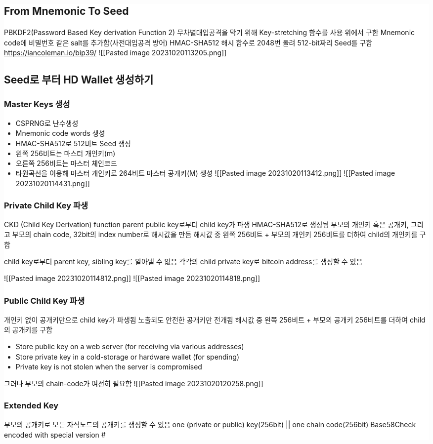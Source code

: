 
## From Mnemonic To Seed
PBKDF2(Password Based Key derivation Function 2)
무차별대입공격을 막기 위해 Key-stretching 함수를 사용
위에서 구한 Mnemonic code에 비밀번호 같은 salt를 추가함(사전대입공격 방어)
HMAC-SHA512 해시 함수로 2048번 돌려 512-bit짜리 Seed를 구함
<https://iancoleman.io/bip39/>
![[Pasted image 20231020113205.png]]


## Seed로 부터 HD Wallet 생성하기
### Master Keys 생성
- CSPRNG로 난수생성
- Mnemonic code words 생성
- HMAC-SHA512로 512비트 Seed 생성
- 왼쪽 256비트는 마스터 개인키(m)
- 오른쪽 256비트는 마스터 체인코드
- 타원곡선을 이용해 마스터 개인키로 264비트 마스터 공개키(M) 생성 
![[Pasted image 20231020113412.png]]
![[Pasted image 20231020114431.png]]

### Private Child Key 파생
CKD (Child Key Derivation) function
parent public key로부터 child key가 파생
HMAC-SHA512로 생성됨
부모의 개인키 혹은 공개키, 그리고 부모의 chain code, 32bit의 index number로 해시값을 만듬
해시값 중 왼쪽 256비트 + 부모의 개인키 256비트를 더하여 child의 개인키를 구함

child key로부터 parent key, sibling key를 알아낼 수 없음
각각의 child private key로 bitcoin address를 생성할 수 있음 

![[Pasted image 20231020114812.png]]
![[Pasted image 20231020114818.png]]

### Public Child Key 파생
개인키 없이 공개키만으로 child key가 파생됨
노출되도 안전한 공개키만 전개됨
해시값 중 왼쪽 256비트 + 부모의 공개키 256비트를 더하여 child의 공개키를 구함
- Store public key on a web server (for receiving via various addresses)
- Store private key in a cold-storage or hardware wallet (for spending)
- Private key is not stolen when the server is compromised

그러나 부모의 chain-code가 여전히 필요함
![[Pasted image 20231020120258.png]]

### Extended Key
부모의 공개키로 모든 자식노드의 공개키를 생성할 수 있음 
one (private or public) key(256bit) || one chain code(256bit)
Base58Check encoded with special version #
